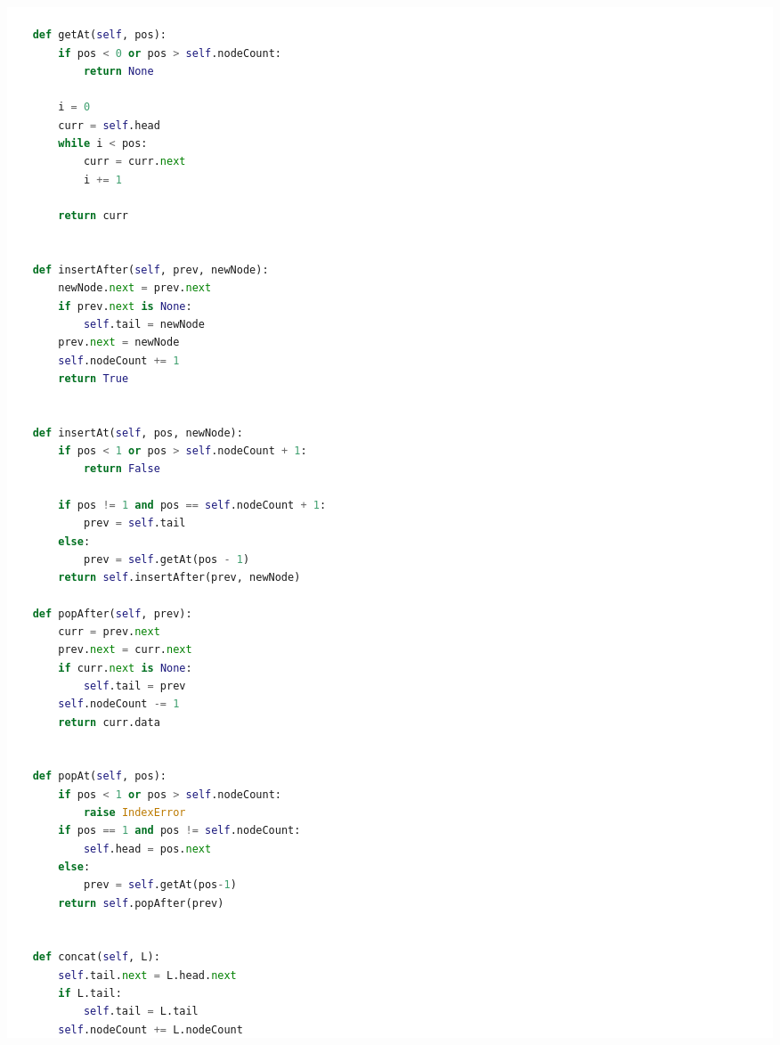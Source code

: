 ```python

	def getAt(self, pos):
		if pos < 0 or pos > self.nodeCount:
			return None

		i = 0
		curr = self.head
		while i < pos:
			curr = curr.next
			i += 1

		return curr


	def insertAfter(self, prev, newNode):
		newNode.next = prev.next
		if prev.next is None:
			self.tail = newNode
		prev.next = newNode
		self.nodeCount += 1
		return True


	def insertAt(self, pos, newNode):
		if pos < 1 or pos > self.nodeCount + 1:
			return False

		if pos != 1 and pos == self.nodeCount + 1:
			prev = self.tail
		else:
			prev = self.getAt(pos - 1)
		return self.insertAfter(prev, newNode)

    def popAfter(self, prev):   
        curr = prev.next
        prev.next = curr.next
        if curr.next is None:
            self.tail = prev
        self.nodeCount -= 1
        return curr.data
        

    def popAt(self, pos):
        if pos < 1 or pos > self.nodeCount:
            raise IndexError
        if pos == 1 and pos != self.nodeCount:
            self.head = pos.next
        else:
            prev = self.getAt(pos-1)
        return self.popAfter(prev)                                                                                                                                                                                                                                                                                  


	def concat(self, L):
		self.tail.next = L.head.next
		if L.tail:
			self.tail = L.tail
		self.nodeCount += L.nodeCount
```
